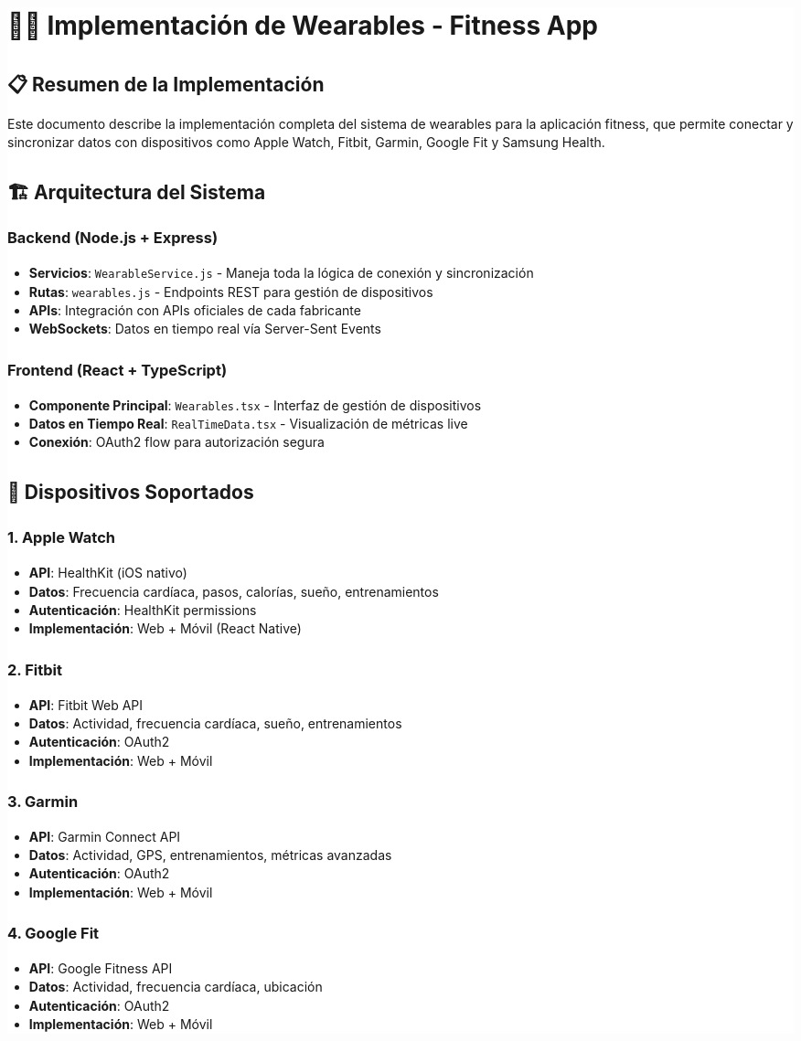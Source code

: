 # 🏃‍♂️ Implementación de Wearables - Fitness App

## 📋 **Resumen de la Implementación**

Este documento describe la implementación completa del sistema de wearables para la aplicación fitness, que permite conectar y sincronizar datos con dispositivos como Apple Watch, Fitbit, Garmin, Google Fit y Samsung Health.

## 🏗️ **Arquitectura del Sistema**

### **Backend (Node.js + Express)**
- **Servicios**: `WearableService.js` - Maneja toda la lógica de conexión y sincronización
- **Rutas**: `wearables.js` - Endpoints REST para gestión de dispositivos
- **APIs**: Integración con APIs oficiales de cada fabricante
- **WebSockets**: Datos en tiempo real vía Server-Sent Events

### **Frontend (React + TypeScript)**
- **Componente Principal**: `Wearables.tsx` - Interfaz de gestión de dispositivos
- **Datos en Tiempo Real**: `RealTimeData.tsx` - Visualización de métricas live
- **Conexión**: OAuth2 flow para autorización segura

## 🔌 **Dispositivos Soportados**

### **1. Apple Watch**
- **API**: HealthKit (iOS nativo)
- **Datos**: Frecuencia cardíaca, pasos, calorías, sueño, entrenamientos
- **Autenticación**: HealthKit permissions
- **Implementación**: Web + Móvil (React Native)

### **2. Fitbit**
- **API**: Fitbit Web API
- **Datos**: Actividad, frecuencia cardíaca, sueño, entrenamientos
- **Autenticación**: OAuth2
- **Implementación**: Web + Móvil

### **3. Garmin**
- **API**: Garmin Connect API
- **Datos**: Actividad, GPS, entrenamientos, métricas avanzadas
- **Autenticación**: OAuth2
- **Implementación**: Web + Móvil

### **4. Google Fit**
- **API**: Google Fitness API
- **Datos**: Actividad, frecuencia cardíaca, ubicación
- **Autenticación**: OAuth2
- **Implementación**: Web + Móvil
